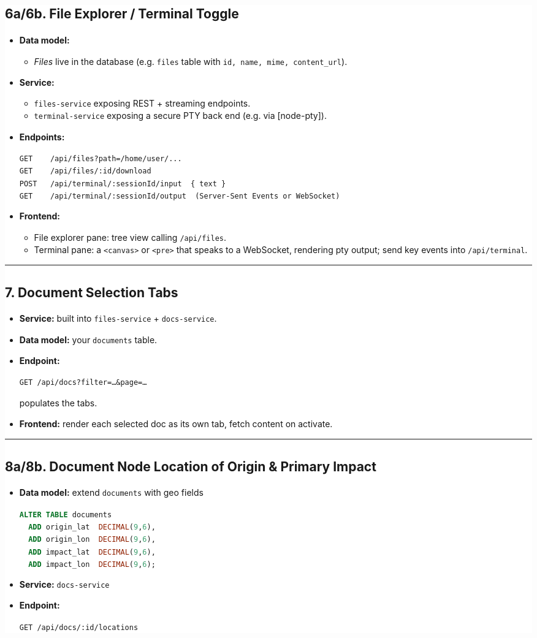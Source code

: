 ## 6a/6b. File Explorer / Terminal Toggle

* **Data model:**

  * *Files* live in the database (e.g. `files` table with `id, name, mime, content_url`).
* **Service:**

  * `files-service` exposing REST + streaming endpoints.
  * `terminal-service` exposing a secure PTY back end (e.g. via \[node-pty]).
* **Endpoints:**

  ```http
  GET    /api/files?path=/home/user/...
  GET    /api/files/:id/download
  POST   /api/terminal/:sessionId/input  { text }
  GET    /api/terminal/:sessionId/output  (Server-Sent Events or WebSocket)
  ```
* **Frontend:**

  * File explorer pane: tree view calling `/api/files`.
  * Terminal pane: a `<canvas>` or `<pre>` that speaks to a WebSocket, rendering pty output; send key events into `/api/terminal`.

---

## 7. Document Selection Tabs

* **Service:** built into `files-service` + `docs-service`.
* **Data model:** your `documents` table.
* **Endpoint:**

  ```http
  GET /api/docs?filter=…&page=…
  ```

  populates the tabs.
* **Frontend:** render each selected doc as its own tab, fetch content on activate.

---

## 8a/8b. Document Node Location of Origin & Primary Impact

* **Data model:** extend `documents` with geo fields

  ```sql
  ALTER TABLE documents
    ADD origin_lat  DECIMAL(9,6),
    ADD origin_lon  DECIMAL(9,6),
    ADD impact_lat  DECIMAL(9,6),
    ADD impact_lon  DECIMAL(9,6);
  ```
* **Service:** `docs-service`
* **Endpoint:**

  ```http
  GET /api/docs/:id/locations
  ```
